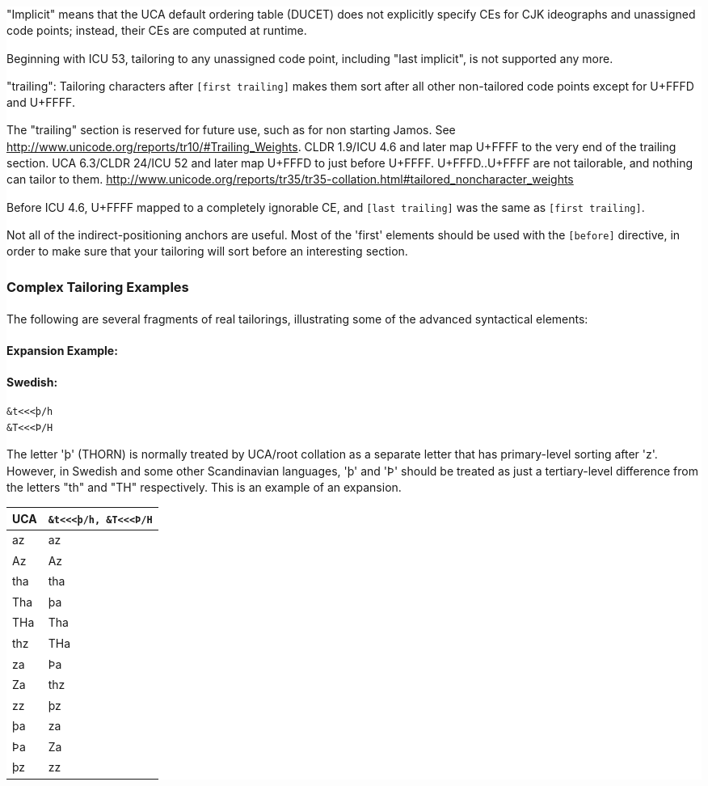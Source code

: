 "Implicit" means that the UCA default ordering table (DUCET)
does not explicitly specify CEs for CJK ideographs and unassigned code points;
instead, their CEs are computed at runtime.

Beginning with ICU 53, tailoring to any unassigned code point,
including "last implicit", is not supported any more.

"trailing": Tailoring characters after `[first trailing]`
makes them sort after all other non-tailored code points except for U+FFFD and U+FFFF.

The "trailing" section is reserved for future use, such as for non starting Jamos. See
<http://www.unicode.org/reports/tr10/#Trailing_Weights>.
CLDR 1.9/ICU 4.6 and later map U+FFFF to the very end of the trailing section.
UCA 6.3/CLDR 24/ICU 52 and later map U+FFFD to just before U+FFFF.
U+FFFD..U+FFFF are not tailorable, and nothing can tailor to them.
<http://www.unicode.org/reports/tr35/tr35-collation.html#tailored_noncharacter_weights>

Before ICU 4.6, U+FFFF mapped to a completely ignorable CE, and `[last trailing]`
was the same as `[first trailing]`.

Not all of the indirect-positioning anchors are useful. Most of the 'first'
elements should be used with the `[before]` directive, in order to make sure
that your tailoring will sort before an interesting section.

### Complex Tailoring Examples

The following are several fragments of real tailorings, illustrating some of the
advanced syntactical elements:

#### Expansion Example:

**Swedish:**
```
&t<<<þ/h
&T<<<Þ/H
```

The letter 'þ' (THORN) is normally treated by UCA/root collation as a separate
letter that has primary-level sorting after 'z'. However, in Swedish and some
other Scandinavian languages, 'þ' and 'Þ' should be treated as just a
tertiary-level difference from the letters "th" and "TH" respectively. This is
an example of an expansion.

UCA | `&t<<<þ/h, &T<<<Þ/H`
--- | --------------------
az  | az
Az  | Az
tha | tha
Tha | þa
THa | Tha
thz | THa
za  | Þa
Za  | thz
zz  | þz
þa  | za
Þa  | Za
þz  | zz
